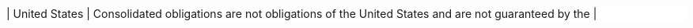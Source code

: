 | United States          | Consolidated obligations are not obligations of the  United States  and are not guaranteed by the                                 |


